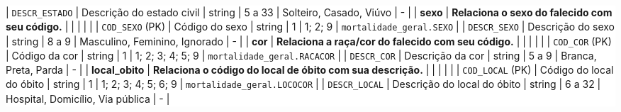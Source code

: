 | `DESCR_ESTADO` | Descrição do estado civil | string | 5 a 33 | Solteiro, Casado, Viúvo | - |
| **sexo** | **Relaciona o sexo do falecido com seu código.** |  |  |  |  |
| `COD_SEXO` (PK) | Código do sexo | string | 1 | 1; 2; 9 | `mortalidade_geral.SEXO` |
| `DESCR_SEXO` | Descrição do sexo | string | 8 a 9 | Masculino, Feminino, Ignorado | - |
| **cor** | **Relaciona a raça/cor do falecido com seu código.** |  |  |  |  |
| `COD_COR` (PK) | Código da cor | string | 1 | 1; 2; 3; 4; 5; 9 | `mortalidade_geral.RACACOR` |
| `DESCR_COR` | Descrição da cor | string | 5 a 9 | Branca, Preta, Parda | - |
| **local_obito** | **Relaciona o código do local de óbito com sua descrição.** |  |  |  |  |
| `COD_LOCAL` (PK) | Código do local do óbito | string | 1 | 1; 2; 3; 4; 5; 6; 9 | `mortalidade_geral.LOCOCOR` |
| `DESCR_LOCAL` | Descrição do local do óbito | string | 6 a 32 | Hospital, Domicílio, Via pública | - |



